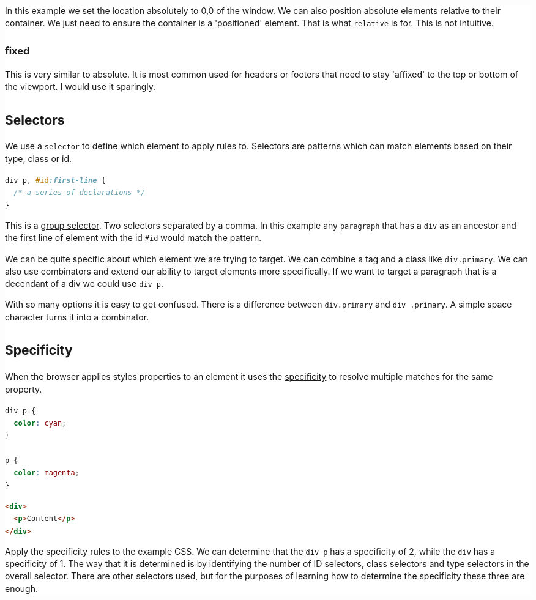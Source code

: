 In this example we set the location absolutely to 0,0 of the window. We can also position absolute elements relative to their container. We just need to ensure the container is a 'positioned' element. That is what `relative` is for. This is not intuitive.

### fixed

This is very similar to absolute. It is most common used for headers or footers that need to stay 'affixed' to the top or bottom of the viewport. I would use it sparingly.

## Selectors

We use a `selector` to define which element to apply rules to. [Selectors](https://developer.mozilla.org/en-US/docs/Web/CSS/CSS_Selectors) are patterns which can match elements based on their type, class or id.

```css
div p, #id:first-line {
  /* a series of declarations */
}
```

This is a [group selector](https://developer.mozilla.org/en-US/docs/Learn/CSS/Introduction_to_CSS/Combinators_and_multiple_selectors). Two selectors separated by a comma. In this example any `paragraph` that has a `div` as an ancestor and the first line of element with the id `#id` would match the pattern.

We can be quite specific about which element we are trying to target. We can combine a tag and a class like `div.primary`. We can also use combinators and extend our ability to target elements more specifically. If we want to target a paragraph that is a decendant of a div we could use `div p`. 

With so many options it is easy to get confused. There is a difference between `div.primary` and `div .primary`. A simple space character turns it into a combinator.

## Specificity

When the browser applies styles properties to an element it uses the [specificity](http://cssspecificity.com/) to resolve multiple matches for the same property. 

```css
div p {
  color: cyan;
}

p {
  color: magenta;
}
```

```html
<div>
  <p>Content</p>
</div>
```

Apply the specificity rules to the example CSS.  We can determine that the `div p` has a specificity of 2, while the `div` has a specificity of 1. The way that it is determined is by identifying the number of ID selectors, class selectors and type selectors in the overall selector. There are other selectors used, but for the purposes of learning how to determine the specificity these three are enough. 
